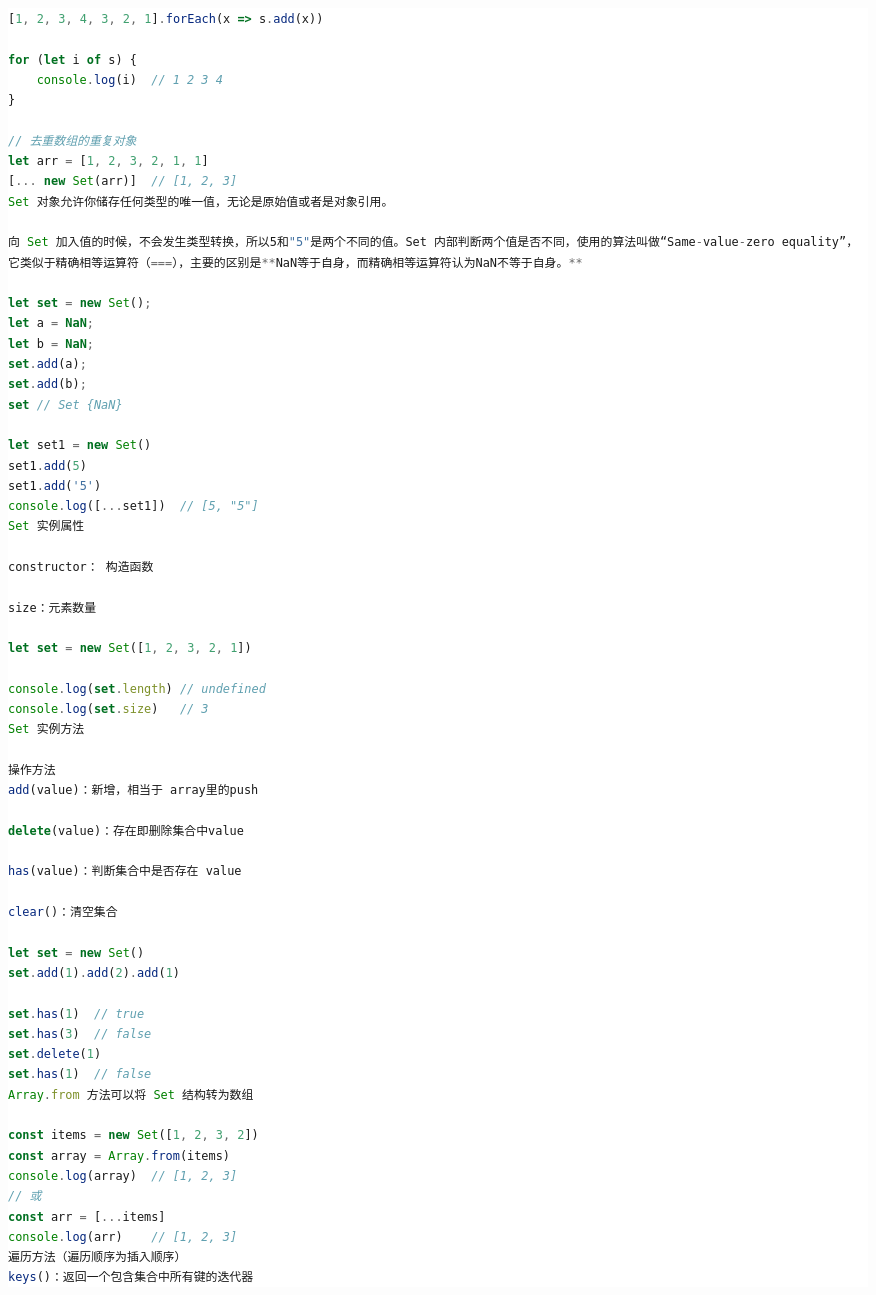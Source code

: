 ```javascript
[1, 2, 3, 4, 3, 2, 1].forEach(x => s.add(x))

for (let i of s) {
    console.log(i)	// 1 2 3 4
}

// 去重数组的重复对象
let arr = [1, 2, 3, 2, 1, 1]
[... new Set(arr)]	// [1, 2, 3]
Set 对象允许你储存任何类型的唯一值，无论是原始值或者是对象引用。

向 Set 加入值的时候，不会发生类型转换，所以5和"5"是两个不同的值。Set 内部判断两个值是否不同，使用的算法叫做“Same-value-zero equality”，它类似于精确相等运算符（===），主要的区别是**NaN等于自身，而精确相等运算符认为NaN不等于自身。**

let set = new Set();
let a = NaN;
let b = NaN;
set.add(a);
set.add(b);
set // Set {NaN}

let set1 = new Set()
set1.add(5)
set1.add('5')
console.log([...set1])	// [5, "5"]
Set 实例属性

constructor： 构造函数

size：元素数量

let set = new Set([1, 2, 3, 2, 1])

console.log(set.length)	// undefined
console.log(set.size)	// 3
Set 实例方法

操作方法
add(value)：新增，相当于 array里的push

delete(value)：存在即删除集合中value

has(value)：判断集合中是否存在 value

clear()：清空集合

let set = new Set()
set.add(1).add(2).add(1)

set.has(1)	// true
set.has(3)	// false
set.delete(1)	
set.has(1)	// false
Array.from 方法可以将 Set 结构转为数组

const items = new Set([1, 2, 3, 2])
const array = Array.from(items)
console.log(array)	// [1, 2, 3]
// 或
const arr = [...items]
console.log(arr)	// [1, 2, 3]
遍历方法（遍历顺序为插入顺序）
keys()：返回一个包含集合中所有键的迭代器
```
